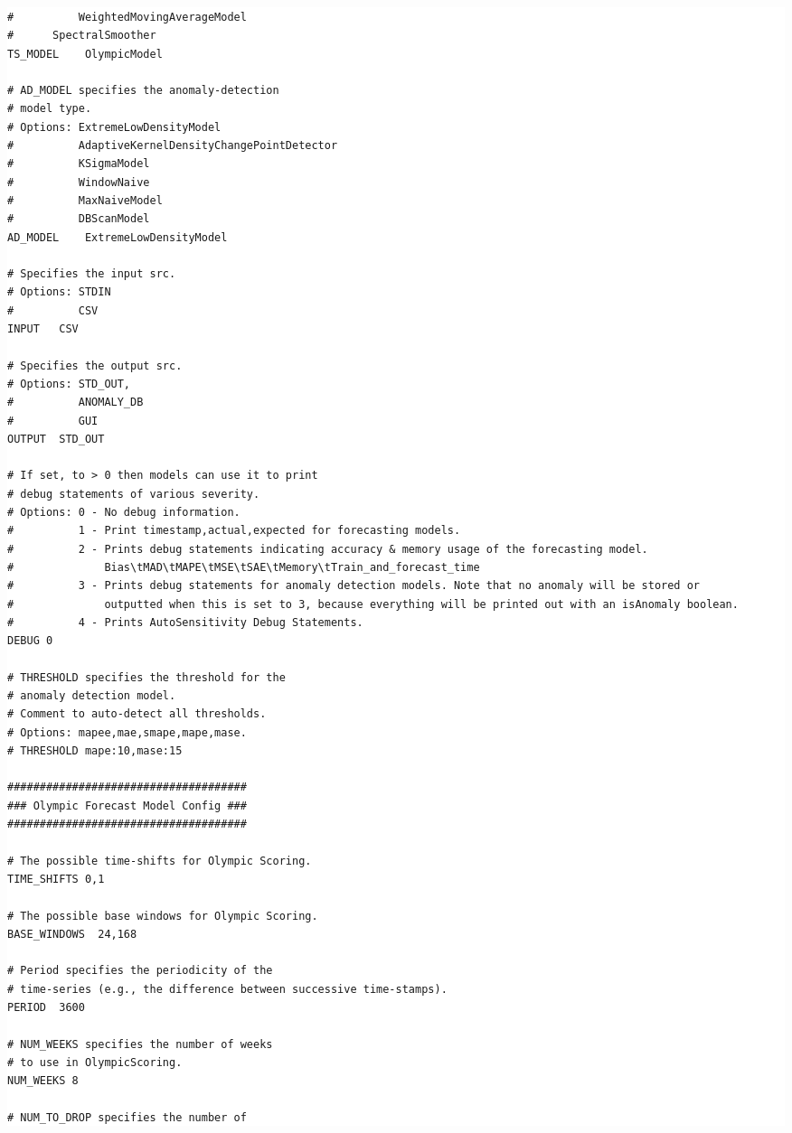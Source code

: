 ````
#          WeightedMovingAverageModel
# 	   SpectralSmoother
TS_MODEL	OlympicModel

# AD_MODEL specifies the anomaly-detection
# model type.
# Options: ExtremeLowDensityModel
#          AdaptiveKernelDensityChangePointDetector
#          KSigmaModel
#          WindowNaive
#          MaxNaiveModel
#          DBScanModel
AD_MODEL	ExtremeLowDensityModel

# Specifies the input src.
# Options: STDIN
#          CSV
INPUT	CSV

# Specifies the output src.
# Options: STD_OUT,
#          ANOMALY_DB
#          GUI
OUTPUT  STD_OUT

# If set, to > 0 then models can use it to print
# debug statements of various severity.
# Options: 0 - No debug information.
#          1 - Print timestamp,actual,expected for forecasting models.
#          2 - Prints debug statements indicating accuracy & memory usage of the forecasting model.
#              Bias\tMAD\tMAPE\tMSE\tSAE\tMemory\tTrain_and_forecast_time
#          3 - Prints debug statements for anomaly detection models. Note that no anomaly will be stored or
#              outputted when this is set to 3, because everything will be printed out with an isAnomaly boolean.
#          4 - Prints AutoSensitivity Debug Statements.
DEBUG 0

# THRESHOLD specifies the threshold for the
# anomaly detection model.
# Comment to auto-detect all thresholds.
# Options: mapee,mae,smape,mape,mase.
# THRESHOLD mape:10,mase:15

#####################################
### Olympic Forecast Model Config ###
#####################################

# The possible time-shifts for Olympic Scoring.
TIME_SHIFTS 0,1

# The possible base windows for Olympic Scoring.
BASE_WINDOWS  24,168

# Period specifies the periodicity of the
# time-series (e.g., the difference between successive time-stamps).
PERIOD  3600

# NUM_WEEKS specifies the number of weeks
# to use in OlympicScoring.
NUM_WEEKS 8

# NUM_TO_DROP specifies the number of
````
